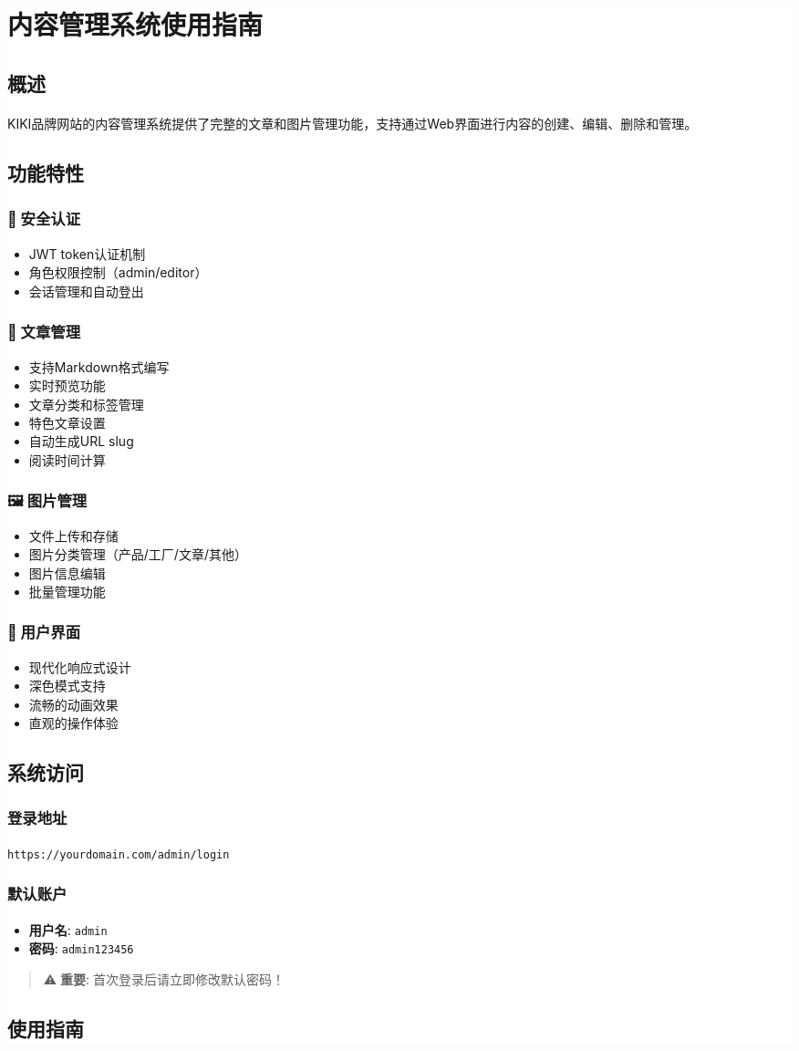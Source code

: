 # 内容管理系统使用指南

## 概述

KIKI品牌网站的内容管理系统提供了完整的文章和图片管理功能，支持通过Web界面进行内容的创建、编辑、删除和管理。

## 功能特性

### 🔐 安全认证
- JWT token认证机制
- 角色权限控制（admin/editor）
- 会话管理和自动登出

### 📝 文章管理
- 支持Markdown格式编写
- 实时预览功能
- 文章分类和标签管理
- 特色文章设置
- 自动生成URL slug
- 阅读时间计算

### 🖼️ 图片管理
- 文件上传和存储
- 图片分类管理（产品/工厂/文章/其他）
- 图片信息编辑
- 批量管理功能

### 🎨 用户界面
- 现代化响应式设计
- 深色模式支持
- 流畅的动画效果
- 直观的操作体验

## 系统访问

### 登录地址
```
https://yourdomain.com/admin/login
```

### 默认账户
- **用户名**: `admin`
- **密码**: `admin123456`

> ⚠️ **重要**: 首次登录后请立即修改默认密码！

## 使用指南
